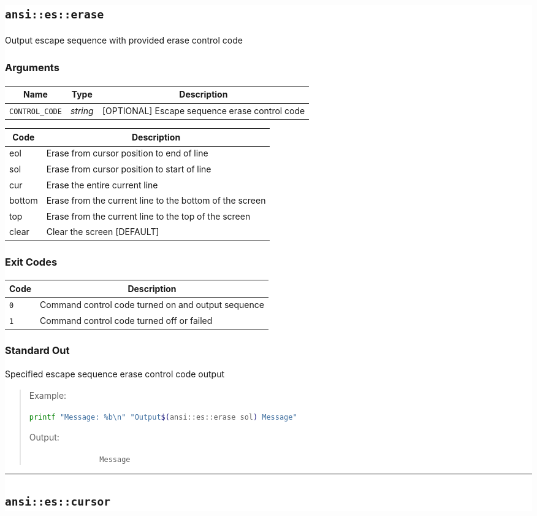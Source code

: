

## **`ansi::es::erase`**

Output escape sequence with provided erase control code

### Arguments

| Name           | Type     | Description                                   |
| -------------- | :------: | --------------------------------------------- |
| `CONTROL_CODE` | _string_ | [OPTIONAL] Escape sequence erase control code |

| Code   | Description                                             |
| ------ | ------------------------------------------------------- |
| eol    | Erase from cursor position to end of line               |
| sol    | Erase from cursor position to start of line             |
| cur    | Erase the entire current line                           |
| bottom | Erase from the current line to the bottom of the screen |
| top    | Erase from the current line to the top of the screen    |
| clear  | Clear the screen [DEFAULT]                              |

### Exit Codes

| Code | Description                                        |
| ---- | -------------------------------------------------- |
| `0`  | Command control code turned on and output sequence |
| `1`  | Command control code turned off or failed          |

### Standard Out

Specified escape sequence erase control code output

> Example:
>
> ```bash
> printf "Message: %b\n" "Output$(ansi::es::erase sol) Message"
> ```
>
> Output:
>
> ```bash
>                 Message
> ```

---


## **`ansi::es::cursor`**

